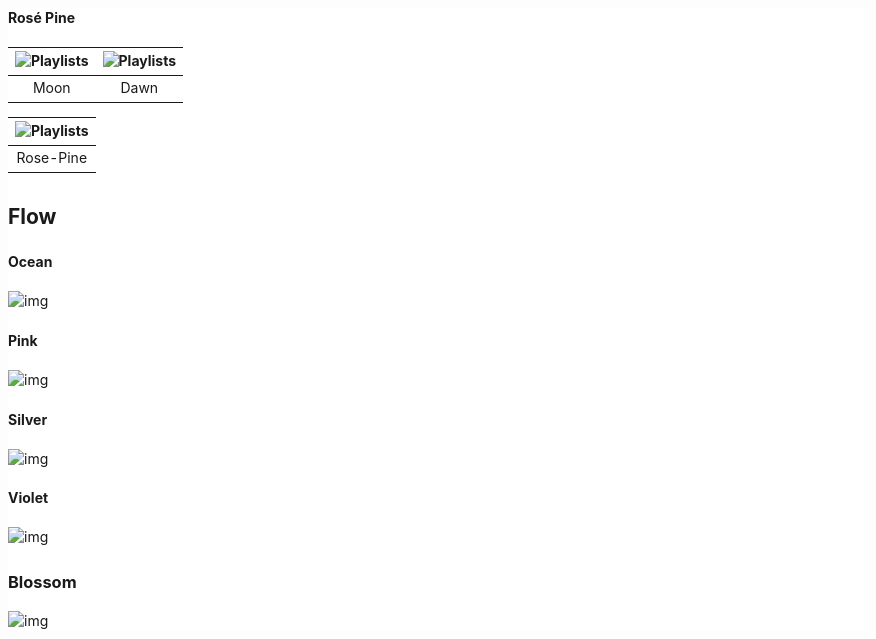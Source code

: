 #### Rosé Pine



| ![Playlists](Ziro/screenshots/rose-pine-moon.jpg) | ![Playlists](Ziro/screenshots/rose-pine-dawn.jpg) |
| :-----------------------------------------------: | :-----------------------------------------------: |
|                       Moon                        |                       Dawn                        | 

| ![Playlists](Ziro/screenshots/rose-pine.jpg)      |
| :-----------------------------------------------: | 
|                       Rose-Pine                        |

## Flow

#### Ocean
<img src="https://raw.githubusercontent.com/spicetify/spicetify-themes/master/Flow/screenshots/ocean.png" alt="img"> 


#### Pink
<img src="https://raw.githubusercontent.com/spicetify/spicetify-themes/master/Flow/screenshots/pink.png" alt="img"> 


#### Silver
<img src="https://raw.githubusercontent.com/spicetify/spicetify-themes/master/Flow/screenshots/silver.png" alt="img"> 


#### Violet
<img src="https://raw.githubusercontent.com/spicetify/spicetify-themes/master/Flow/screenshots/violet.png" alt="img"> 


### Blossom
<img src="https://user-images.githubusercontent.com/72624799/203471073-4a5e6cf0-a5dc-4ecc-9a12-56d5fc716ac4.png" alt="img"> 

